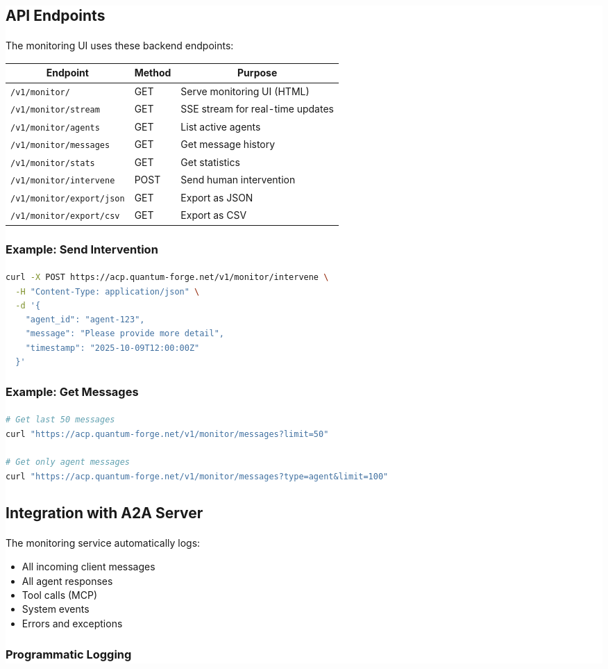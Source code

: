 ## API Endpoints

The monitoring UI uses these backend endpoints:

| Endpoint | Method | Purpose |
|----------|--------|---------|
| `/v1/monitor/` | GET | Serve monitoring UI (HTML) |
| `/v1/monitor/stream` | GET | SSE stream for real-time updates |
| `/v1/monitor/agents` | GET | List active agents |
| `/v1/monitor/messages` | GET | Get message history |
| `/v1/monitor/stats` | GET | Get statistics |
| `/v1/monitor/intervene` | POST | Send human intervention |
| `/v1/monitor/export/json` | GET | Export as JSON |
| `/v1/monitor/export/csv` | GET | Export as CSV |

### Example: Send Intervention

```bash
curl -X POST https://acp.quantum-forge.net/v1/monitor/intervene \
  -H "Content-Type: application/json" \
  -d '{
    "agent_id": "agent-123",
    "message": "Please provide more detail",
    "timestamp": "2025-10-09T12:00:00Z"
  }'
```

### Example: Get Messages

```bash
# Get last 50 messages
curl "https://acp.quantum-forge.net/v1/monitor/messages?limit=50"

# Get only agent messages
curl "https://acp.quantum-forge.net/v1/monitor/messages?type=agent&limit=100"
```

## Integration with A2A Server

The monitoring service automatically logs:
- All incoming client messages
- All agent responses
- Tool calls (MCP)
- System events
- Errors and exceptions

### Programmatic Logging
